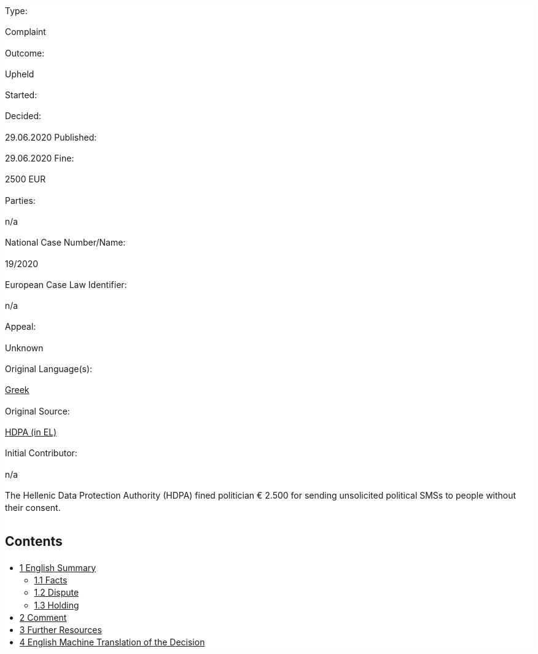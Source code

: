 Type:

Complaint

Outcome:

Upheld

Started:

Decided:

29.06.2020 Published:

29.06.2020 Fine:

2500 EUR

Parties:

n/a

National Case Number/Name:

19/2020

European Case Law Identifier:

n/a

Appeal:

Unknown  

Original Language(s):

[Greek](/index.php?title=Category:Greek "Category:Greek")

Original Source:

[HDPA (in EL)](https://www.dpa.gr/portal/page?_pageid=33%2C15453&_dad=portal&_schema=PORTAL&_piref33_15473_33_15453_15453.etos=2020&_piref33_15473_33_15453_15453.arithmosApofasis=&_piref33_15473_33_15453_15453.thematikiEnotita=-1&_piref33_15473_33_15453_15453.ananeosi=%CE%91%CE%BD%CE%B1%CE%BD%CE%AD%CF%89%CF%83%CE%B7)

Initial Contributor:

n/a

The Hellenic Data Protection Authority (HDPA) fined politician € 2.500 for sending unsolicited political SMSs to people without their consent.

## Contents

*   [1 English Summary](#English_Summary)
    *   [1.1 Facts](#Facts)
    *   [1.2 Dispute](#Dispute)
    *   [1.3 Holding](#Holding)
*   [2 Comment](#Comment)
*   [3 Further Resources](#Further_Resources)
*   [4 English Machine Translation of the Decision](#English_Machine_Translation_of_the_Decision)
